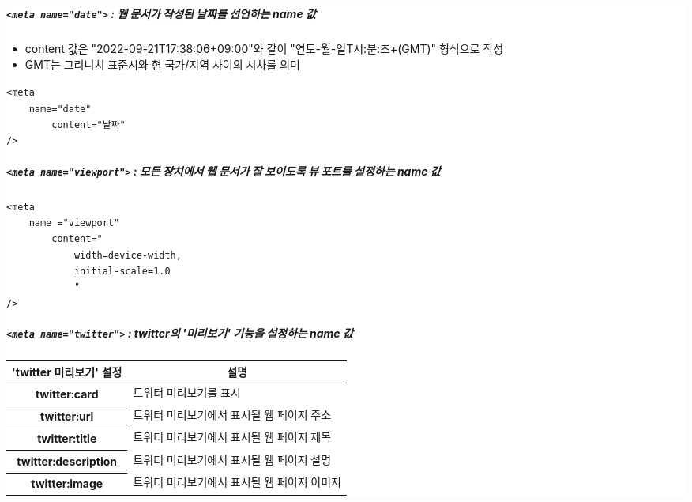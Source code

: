 ##### ```<meta name="date">``` : 웹 문서가 작성된 날짜를 선언하는 name 값
- content 값은 "2022-09-21T17:38:06+09:00"와 같이 "연도-월-일T시:분:초+(GMT)" 형식으로 작성
- GMT는 그리니치 표준시와 현 국가/지역 사이의 시차를 의미

```
<meta
   	name="date"
      	content="날짜"
/>
```

##### ```<meta name="viewport">``` : 모든 장치에서 웹 문서가 잘 보이도록 뷰 포트를 설정하는 name 값

```
<meta
   	name ="viewport"
      	content="
			width=device-width,
			initial-scale=1.0
			"
/>
```

#####  ```<meta name="twitter">``` : twitter의 '미리보기' 기능을 설정하는 name 값

<table>
	<thead>
		<tr>
			<th>'twitter 미리보기' 설정</th>
			<th>설명</th>
		</tr>
	</thead>
   	<tbody>
		<tr>
			<th>twitter:card</th>
			<td>트위터 미리보기를 표시</td>
		</tr>
		<tr>
			<th>twitter:url</th>
			<td>트위터 미리보기에서 표시될 웹 페이지 주소</td>
		</tr>
		<tr>
			<th>twitter:title</th>
			<td>트위터 미리보기에서 표시될 웹 페이지 제목</td>
		</tr>
		<tr>
			<th>twitter:description</th>
			<td>트위터 미리보기에서 표시될 웹 페이지 설명</td>
		</tr>
		<tr>
			<th>twitter:image</th>
			<td>트위터 미리보기에서 표시될 웹 페이지 이미지</td>
		</tr>
	</tbody>
</table>
